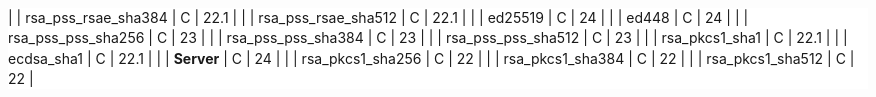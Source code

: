 |                                                                                                                 | rsa_pss_rsae_sha384                                                                                                                                                                                                                                                                                       | C     | 22\.1 |
|                                                                                                                 | rsa_pss_rsae_sha512                                                                                                                                                                                                                                                                                       | C     | 22\.1 |
|                                                                                                                 | ed25519                                                                                                                                                                                                                                                                                                   | C     | 24    |
|                                                                                                                 | ed448                                                                                                                                                                                                                                                                                                     | C     | 24    |
|                                                                                                                 | rsa_pss_pss_sha256                                                                                                                                                                                                                                                                                        | C     | 23    |
|                                                                                                                 | rsa_pss_pss_sha384                                                                                                                                                                                                                                                                                        | C     | 23    |
|                                                                                                                 | rsa_pss_pss_sha512                                                                                                                                                                                                                                                                                        | C     | 23    |
|                                                                                                                 | rsa_pkcs1_sha1                                                                                                                                                                                                                                                                                            | C     | 22\.1 |
|                                                                                                                 | ecdsa_sha1                                                                                                                                                                                                                                                                                                | C     | 22\.1 |
|                                                                                                                 | **Server**                                                                                                                                                                                                                                                                                                | C     | 24    |
|                                                                                                                 | rsa_pkcs1_sha256                                                                                                                                                                                                                                                                                          | C     | 22    |
|                                                                                                                 | rsa_pkcs1_sha384                                                                                                                                                                                                                                                                                          | C     | 22    |
|                                                                                                                 | rsa_pkcs1_sha512                                                                                                                                                                                                                                                                                          | C     | 22    |